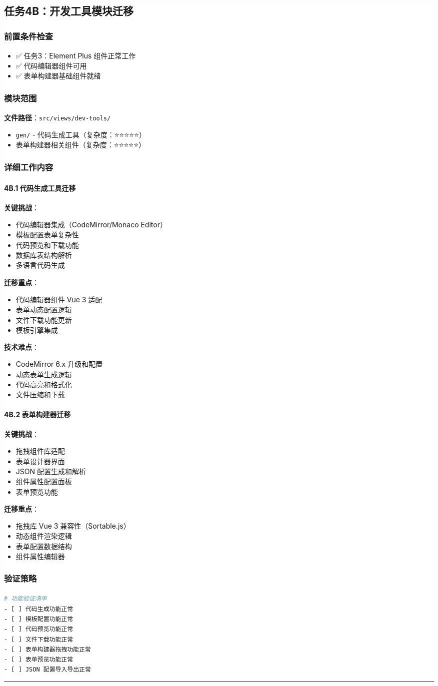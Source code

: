 ## 任务4B：开发工具模块迁移

### 前置条件检查
- ✅ 任务3：Element Plus 组件正常工作
- ✅ 代码编辑器组件可用
- ✅ 表单构建器基础组件就绪

### 模块范围
**文件路径**：`src/views/dev-tools/`
- `gen/` - 代码生成工具（复杂度：⭐⭐⭐⭐⭐）
- 表单构建器相关组件（复杂度：⭐⭐⭐⭐⭐）

### 详细工作内容

#### 4B.1 代码生成工具迁移
**关键挑战**：
- 代码编辑器集成（CodeMirror/Monaco Editor）
- 模板配置表单复杂性
- 代码预览和下载功能
- 数据库表结构解析
- 多语言代码生成

**迁移重点**：
- 代码编辑器组件 Vue 3 适配
- 表单动态配置逻辑
- 文件下载功能更新
- 模板引擎集成

**技术难点**：
- CodeMirror 6.x 升级和配置
- 动态表单生成逻辑
- 代码高亮和格式化
- 文件压缩和下载

#### 4B.2 表单构建器迁移
**关键挑战**：
- 拖拽组件库适配
- 表单设计器界面
- JSON 配置生成和解析
- 组件属性配置面板
- 表单预览功能

**迁移重点**：
- 拖拽库 Vue 3 兼容性（Sortable.js）
- 动态组件渲染逻辑
- 表单配置数据结构
- 组件属性编辑器

### 验证策略
```bash
# 功能验证清单
- [ ] 代码生成功能正常
- [ ] 模板配置功能正常
- [ ] 代码预览功能正常
- [ ] 文件下载功能正常
- [ ] 表单构建器拖拽功能正常
- [ ] 表单预览功能正常
- [ ] JSON 配置导入导出正常
```

---